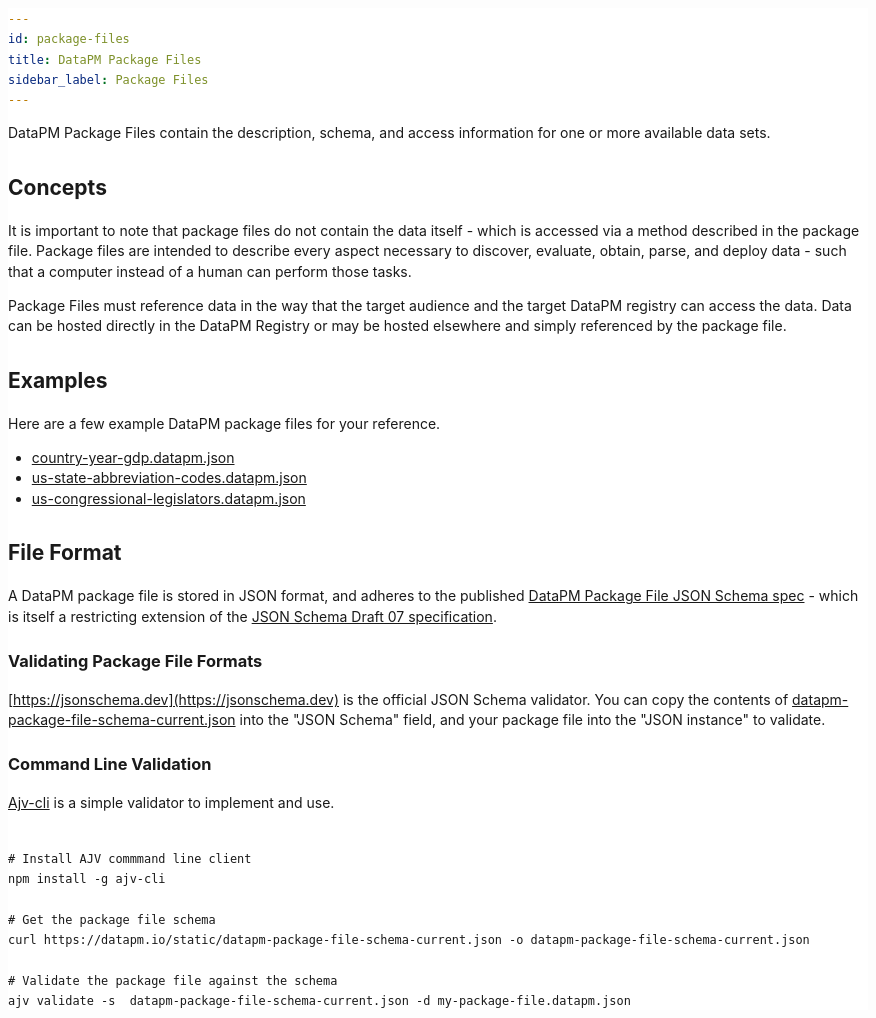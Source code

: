 ```yaml
---
id: package-files
title: DataPM Package Files
sidebar_label: Package Files
---
```


DataPM Package Files contain the description, schema, and access information for one or more available data sets.

## Concepts

It is important to note that package files do not contain the data itself - which is accessed via a method described in the package file. Package files are intended to describe every aspect necessary to discover, evaluate, obtain, parse, and deploy data - such that a computer instead of a human can perform those tasks.

Package Files must reference data in the way that the target audience and the target DataPM registry can access the data. Data can be hosted directly in the DataPM Registry or may be hosted elsewhere and simply referenced by the package file.

## Examples

Here are a few example DataPM package files for your reference.

-   [country-year-gdp.datapm.json](/docs/test-packagefiles/country-year-gdp.datapm.json)
-   [us-state-abbreviation-codes.datapm.json](/docs/test-packagefiles/us-state-abbreviation-codes.datapm.json)
-   [us-congressional-legislators.datapm.json](/docs/test-packagefiles/us-congressional-legislators.datapm.json)

## File Format

A DataPM package file is stored in JSON format, and adheres to the published [DataPM Package File JSON Schema spec](/static/datapm-package-file-schema-current.json) - which is itself a restricting extension of the [JSON Schema Draft 07 specification](https://json-schema.org/specification-links.html#draft-7).

### Validating Package File Formats

[https://jsonschema.dev](https://jsonschema.dev) is the official JSON Schema validator. You can copy the contents of [datapm-package-file-schema-current.json](/static/datapm-package-file-schema-current.json) into the "JSON Schema" field, and your package file into the "JSON instance" to validate.

### Command Line Validation

[Ajv-cli](https://www.npmjs.com/package/ajv-cli) is a simple validator to implement and use.

```text

# Install AJV commmand line client
npm install -g ajv-cli

# Get the package file schema
curl https://datapm.io/static/datapm-package-file-schema-current.json -o datapm-package-file-schema-current.json

# Validate the package file against the schema
ajv validate -s  datapm-package-file-schema-current.json -d my-package-file.datapm.json

```

